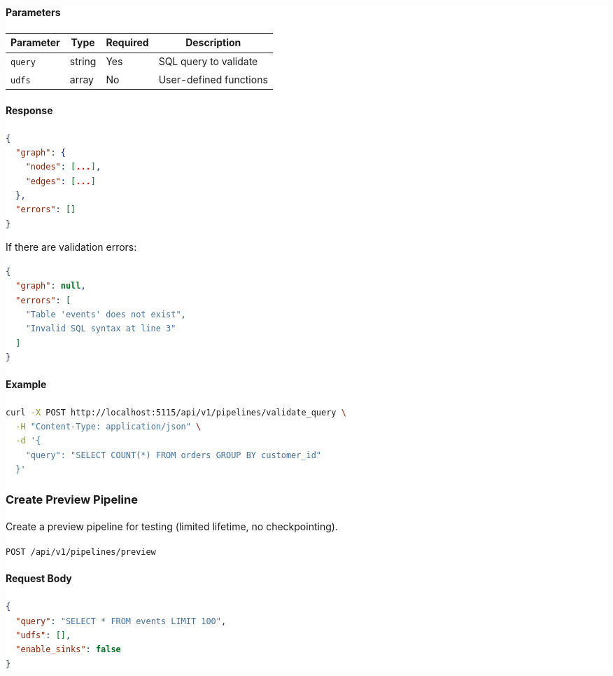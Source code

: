 #### Parameters

| Parameter | Type | Required | Description |
|-----------|------|----------|-------------|
| `query` | string | Yes | SQL query to validate |
| `udfs` | array | No | User-defined functions |

#### Response

```json
{
  "graph": {
    "nodes": [...],
    "edges": [...]
  },
  "errors": []
}
```

If there are validation errors:

```json
{
  "graph": null,
  "errors": [
    "Table 'events' does not exist",
    "Invalid SQL syntax at line 3"
  ]
}
```

#### Example

```bash
curl -X POST http://localhost:5115/api/v1/pipelines/validate_query \
  -H "Content-Type: application/json" \
  -d '{
    "query": "SELECT COUNT(*) FROM orders GROUP BY customer_id"
  }'
```

### Create Preview Pipeline

Create a preview pipeline for testing (limited lifetime, no checkpointing).

```http
POST /api/v1/pipelines/preview
```

#### Request Body

```json
{
  "query": "SELECT * FROM events LIMIT 100",
  "udfs": [],
  "enable_sinks": false
}
```
